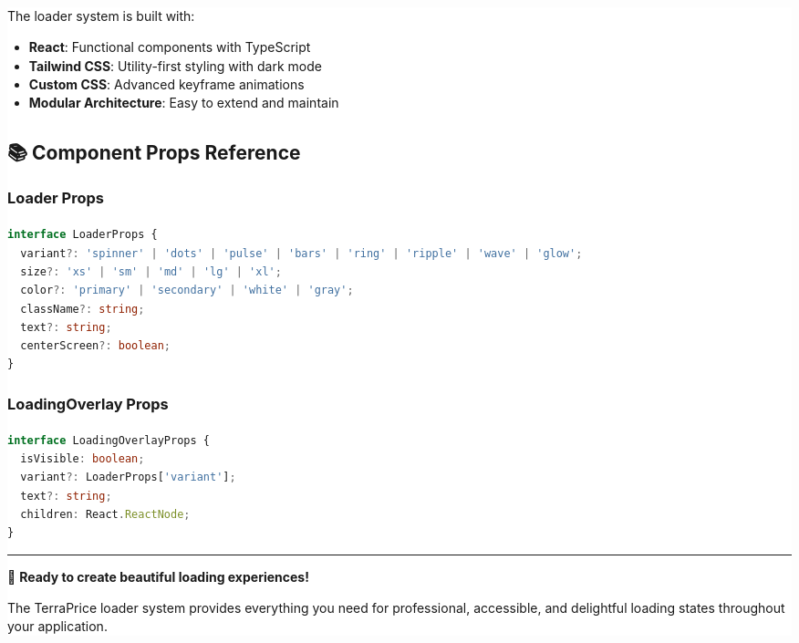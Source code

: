 The loader system is built with:

- **React**: Functional components with TypeScript
- **Tailwind CSS**: Utility-first styling with dark mode
- **Custom CSS**: Advanced keyframe animations
- **Modular Architecture**: Easy to extend and maintain

## 📚 Component Props Reference

### Loader Props
```typescript
interface LoaderProps {
  variant?: 'spinner' | 'dots' | 'pulse' | 'bars' | 'ring' | 'ripple' | 'wave' | 'glow';
  size?: 'xs' | 'sm' | 'md' | 'lg' | 'xl';
  color?: 'primary' | 'secondary' | 'white' | 'gray';
  className?: string;
  text?: string;
  centerScreen?: boolean;
}
```

### LoadingOverlay Props
```typescript
interface LoadingOverlayProps {
  isVisible: boolean;
  variant?: LoaderProps['variant'];
  text?: string;
  children: React.ReactNode;
}
```

---

🎉 **Ready to create beautiful loading experiences!** 

The TerraPrice loader system provides everything you need for professional, accessible, and delightful loading states throughout your application.

